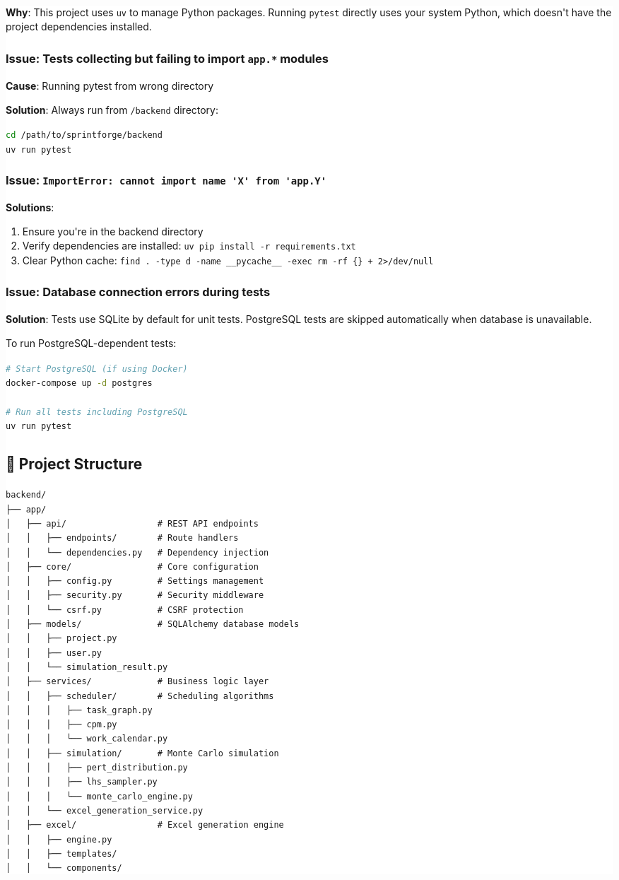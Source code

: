 **Why**: This project uses `uv` to manage Python packages. Running `pytest` directly uses your system Python, which doesn't have the project dependencies installed.

### Issue: Tests collecting but failing to import `app.*` modules

**Cause**: Running pytest from wrong directory

**Solution**: Always run from `/backend` directory:
```bash
cd /path/to/sprintforge/backend
uv run pytest
```

### Issue: `ImportError: cannot import name 'X' from 'app.Y'`

**Solutions**:
1. Ensure you're in the backend directory
2. Verify dependencies are installed: `uv pip install -r requirements.txt`
3. Clear Python cache: `find . -type d -name __pycache__ -exec rm -rf {} + 2>/dev/null`

### Issue: Database connection errors during tests

**Solution**: Tests use SQLite by default for unit tests. PostgreSQL tests are skipped automatically when database is unavailable.

To run PostgreSQL-dependent tests:
```bash
# Start PostgreSQL (if using Docker)
docker-compose up -d postgres

# Run all tests including PostgreSQL
uv run pytest
```

## 📁 Project Structure

```
backend/
├── app/
│   ├── api/                  # REST API endpoints
│   │   ├── endpoints/        # Route handlers
│   │   └── dependencies.py   # Dependency injection
│   ├── core/                 # Core configuration
│   │   ├── config.py         # Settings management
│   │   ├── security.py       # Security middleware
│   │   └── csrf.py           # CSRF protection
│   ├── models/               # SQLAlchemy database models
│   │   ├── project.py
│   │   ├── user.py
│   │   └── simulation_result.py
│   ├── services/             # Business logic layer
│   │   ├── scheduler/        # Scheduling algorithms
│   │   │   ├── task_graph.py
│   │   │   ├── cpm.py
│   │   │   └── work_calendar.py
│   │   ├── simulation/       # Monte Carlo simulation
│   │   │   ├── pert_distribution.py
│   │   │   ├── lhs_sampler.py
│   │   │   └── monte_carlo_engine.py
│   │   └── excel_generation_service.py
│   ├── excel/                # Excel generation engine
│   │   ├── engine.py
│   │   ├── templates/
│   │   └── components/
```